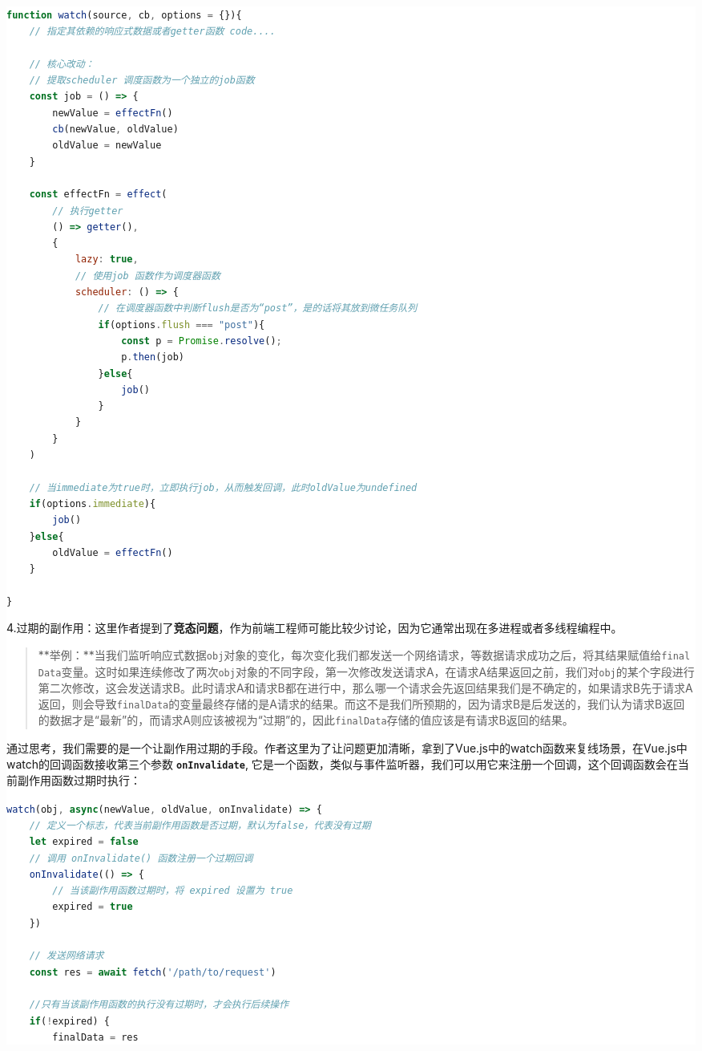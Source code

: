```javascript
function watch(source, cb, options = {}){
	// 指定其依赖的响应式数据或者getter函数 code....
	
	// 核心改动：
	// 提取scheduler 调度函数为一个独立的job函数
	const job = () => {
		newValue = effectFn()
		cb(newValue, oldValue)
		oldValue = newValue
	}
	
	const effectFn = effect(
		// 执行getter
		() => getter(),
		{
			lazy: true,
			// 使用job 函数作为调度器函数
			scheduler: () => {
				// 在调度器函数中判断flush是否为“post”，是的话将其放到微任务队列
				if(options.flush === "post"){
					const p = Promise.resolve();
					p.then(job)
				}else{
					job()
				}
			}
		}
	)
	
	// 当immediate为true时，立即执行job，从而触发回调，此时oldValue为undefined
	if(options.immediate){
		job()
	}else{
		oldValue = effectFn()
	}
	
}
```

​		4.过期的副作用：这里作者提到了**竞态问题**，作为前端工程师可能比较少讨论，因为它通常出现在多进程或者多线程编程中。

>  **举例：**当我们监听响应式数据`obj`对象的变化，每次变化我们都发送一个网络请求，等数据请求成功之后，将其结果赋值给`finalData`变量。这时如果连续修改了两次`obj`对象的不同字段，第一次修改发送请求A，在请求A结果返回之前，我们对`obj`的某个字段进行第二次修改，这会发送请求B。此时请求A和请求B都在进行中，那么哪一个请求会先返回结果我们是不确定的，如果请求B先于请求A返回，则会导致`finalData`的变量最终存储的是A请求的结果。而这不是我们所预期的，因为请求B是后发送的，我们认为请求B返回的数据才是“最新”的，而请求A则应该被视为“过期”的，因此`finalData`存储的值应该是有请求B返回的结果。

通过思考，我们需要的是一个让副作用过期的手段。作者这里为了让问题更加清晰，拿到了Vue.js中的watch函数来复线场景，在Vue.js中watch的回调函数接收第三个参数 **`onInvalidate`**, 它是一个函数，类似与事件监听器，我们可以用它来注册一个回调，这个回调函数会在当前副作用函数过期时执行：

```javascript
watch(obj, async(newValue, oldValue, onInvalidate) => {
	// 定义一个标志，代表当前副作用函数是否过期，默认为false，代表没有过期
	let expired = false
	// 调用 onInvalidate() 函数注册一个过期回调
	onInvalidate(() => {
		// 当该副作用函数过期时，将 expired 设置为 true
		expired = true
	})
	
	// 发送网络请求
	const res = await fetch('/path/to/request')
	
	//只有当该副作用函数的执行没有过期时，才会执行后续操作
	if(!expired) {
		finalData = res
```